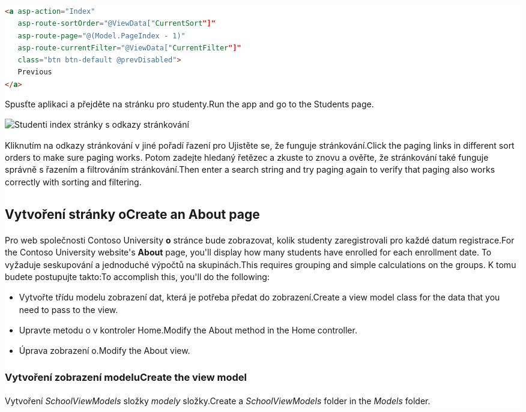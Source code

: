 ```html
<a asp-action="Index"
   asp-route-sortOrder="@ViewData["CurrentSort"]"
   asp-route-page="@(Model.PageIndex - 1)"
   asp-route-currentFilter="@ViewData["CurrentFilter"]"
   class="btn btn-default @prevDisabled">
   Previous
</a>
```

<span data-ttu-id="ec044-229">Spusťte aplikaci a přejděte na stránku pro studenty.</span><span class="sxs-lookup"><span data-stu-id="ec044-229">Run the app and go to the Students page.</span></span>

![Studenti index stránky s odkazy stránkování](sort-filter-page/_static/paging.png)

<span data-ttu-id="ec044-231">Kliknutím na odkazy stránkování v jiné pořadí řazení pro Ujistěte se, že funguje stránkování.</span><span class="sxs-lookup"><span data-stu-id="ec044-231">Click the paging links in different sort orders to make sure paging works.</span></span> <span data-ttu-id="ec044-232">Potom zadejte hledaný řetězec a zkuste to znovu a ověřte, že stránkování také funguje správně s řazením a filtrováním stránkování.</span><span class="sxs-lookup"><span data-stu-id="ec044-232">Then enter a search string and try paging again to verify that paging also works correctly with sorting and filtering.</span></span>

## <a name="create-an-about-page"></a><span data-ttu-id="ec044-233">Vytvoření stránky o</span><span class="sxs-lookup"><span data-stu-id="ec044-233">Create an About page</span></span>

<span data-ttu-id="ec044-234">Pro web společnosti Contoso University **o** stránce bude zobrazovat, kolik studenty zaregistrovali pro každé datum registrace.</span><span class="sxs-lookup"><span data-stu-id="ec044-234">For the Contoso University website's **About** page, you'll display how many students have enrolled for each enrollment date.</span></span> <span data-ttu-id="ec044-235">To vyžaduje seskupování a jednoduché výpočtů na skupinách.</span><span class="sxs-lookup"><span data-stu-id="ec044-235">This requires grouping and simple calculations on the groups.</span></span> <span data-ttu-id="ec044-236">K tomu budete postupujte takto:</span><span class="sxs-lookup"><span data-stu-id="ec044-236">To accomplish this, you'll do the following:</span></span>

* <span data-ttu-id="ec044-237">Vytvořte třídu modelu zobrazení dat, která je potřeba předat do zobrazení.</span><span class="sxs-lookup"><span data-stu-id="ec044-237">Create a view model class for the data that you need to pass to the view.</span></span>

* <span data-ttu-id="ec044-238">Upravte metodu o v kontroler Home.</span><span class="sxs-lookup"><span data-stu-id="ec044-238">Modify the About method in the Home controller.</span></span>

* <span data-ttu-id="ec044-239">Úprava zobrazení o.</span><span class="sxs-lookup"><span data-stu-id="ec044-239">Modify the About view.</span></span>

### <a name="create-the-view-model"></a><span data-ttu-id="ec044-240">Vytvoření zobrazení modelu</span><span class="sxs-lookup"><span data-stu-id="ec044-240">Create the view model</span></span>

<span data-ttu-id="ec044-241">Vytvoření *SchoolViewModels* složky *modely* složky.</span><span class="sxs-lookup"><span data-stu-id="ec044-241">Create a *SchoolViewModels* folder in the *Models* folder.</span></span>
